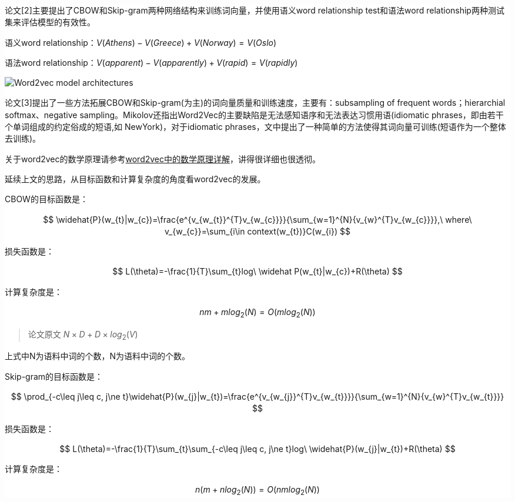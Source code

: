 论文[2]主要提出了CBOW和Skip-gram两种网络结构来训练词向量，并使用语义word relationship test和语法word relationship两种测试集来评估模型的有效性。

语义word relationship：$V(Athens)-V(Greece)+V(Norway)=V(Oslo)$

语法word relationship：$V(apparent)-V(apparently)+V(rapid)=V(rapidly)$

![Word2vec model architectures](http://7xkdra.com1.z0.glb.clouddn.com/image/blog/word2vec/word2vec_nn_struct.jpg)

论文[3]提出了一些方法拓展CBOW和Skip-gram(为主)的词向量质量和训练速度，主要有：subsampling of frequent words；hierarchial softmax、negative sampling。Mikolov还指出Word2Vec的主要缺陷是无法感知语序和无法表达习惯用语(idiomatic phrases，即由若干个单词组成的约定俗成的短语,如 NewYork)，对于idiomatic phrases，文中提出了一种简单的方法使得其词向量可训练(短语作为一个整体去训练)。

关于word2vec的数学原理请参考[word2vec中的数学原理详解](http://blog.csdn.net/itplus/article/details/37969519)，讲得很详细也很透彻。

延续上文的思路，从目标函数和计算复杂度的角度看word2vec的发展。

CBOW的目标函数是：

$$
\widehat{P}(w_{t}|w_{c})=\frac{e^{v_{w_{t}}^{T}v_{w_{c}}}}{\sum_{w=1}^{N}{v_{w}^{T}v_{w_{c}}}},\ where\ v_{w_{c}}=\sum_{i\in context(w_{t})}C(w_{i})
$$

损失函数是：

$$
L(\theta)=-\frac{1}{T}\sum_{t}log\ \widehat P(w_{t}|w_{c})+R(\theta)
$$
 
计算复杂度是：

$$
nm+mlog_{2}(N)=O(mlog_{2}(N))
$$


>论文原文 $N\times D+D\times log_{2}(V)$

上式中N为语料中词的个数，N为语料中词的个数。

Skip-gram的目标函数是：

$$
\prod_{-c\leq j\leq c, j\ne t}\widehat{P}(w_{j}|w_{t})=\frac{e^{v_{w_{j}}^{T}v_{w_{t}}}}{\sum_{w=1}^{N}{v_{w}^{T}v_{w_{t}}}}
$$

损失函数是：

$$
L(\theta)=-\frac{1}{T}\sum_{t}\sum_{-c\leq j\leq c, j\ne t}log\ \widehat{P}(w_{j}|w_{t})+R(\theta)
$$

计算复杂度是：

$$
n(m+nlog_{2}(N))=O(nmlog_{2}(N))
$$
